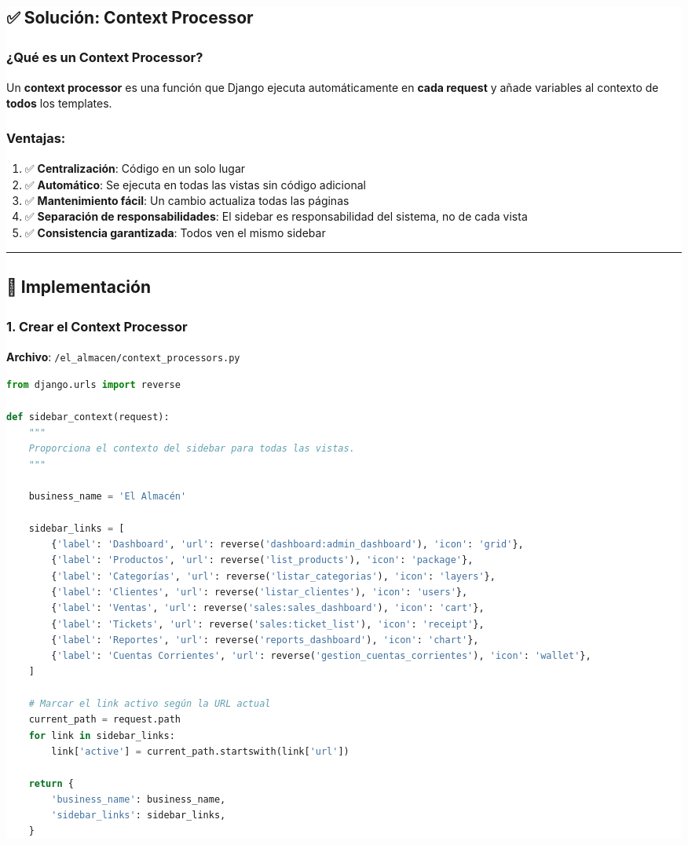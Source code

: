 
## ✅ Solución: Context Processor

### ¿Qué es un Context Processor?

Un **context processor** es una función que Django ejecuta automáticamente en **cada request** y añade variables al contexto de **todos** los templates.

### Ventajas:

1. ✅ **Centralización**: Código en un solo lugar
2. ✅ **Automático**: Se ejecuta en todas las vistas sin código adicional
3. ✅ **Mantenimiento fácil**: Un cambio actualiza todas las páginas
4. ✅ **Separación de responsabilidades**: El sidebar es responsabilidad del sistema, no de cada vista
5. ✅ **Consistencia garantizada**: Todos ven el mismo sidebar

---

## 📁 Implementación

### 1. Crear el Context Processor

**Archivo**: `/el_almacen/context_processors.py`

```python
from django.urls import reverse

def sidebar_context(request):
    """
    Proporciona el contexto del sidebar para todas las vistas.
    """
    
    business_name = 'El Almacén'
    
    sidebar_links = [
        {'label': 'Dashboard', 'url': reverse('dashboard:admin_dashboard'), 'icon': 'grid'},
        {'label': 'Productos', 'url': reverse('list_products'), 'icon': 'package'},
        {'label': 'Categorías', 'url': reverse('listar_categorias'), 'icon': 'layers'},
        {'label': 'Clientes', 'url': reverse('listar_clientes'), 'icon': 'users'},
        {'label': 'Ventas', 'url': reverse('sales:sales_dashboard'), 'icon': 'cart'},
        {'label': 'Tickets', 'url': reverse('sales:ticket_list'), 'icon': 'receipt'},
        {'label': 'Reportes', 'url': reverse('reports_dashboard'), 'icon': 'chart'},
        {'label': 'Cuentas Corrientes', 'url': reverse('gestion_cuentas_corrientes'), 'icon': 'wallet'},
    ]
    
    # Marcar el link activo según la URL actual
    current_path = request.path
    for link in sidebar_links:
        link['active'] = current_path.startswith(link['url'])
    
    return {
        'business_name': business_name,
        'sidebar_links': sidebar_links,
    }
```
